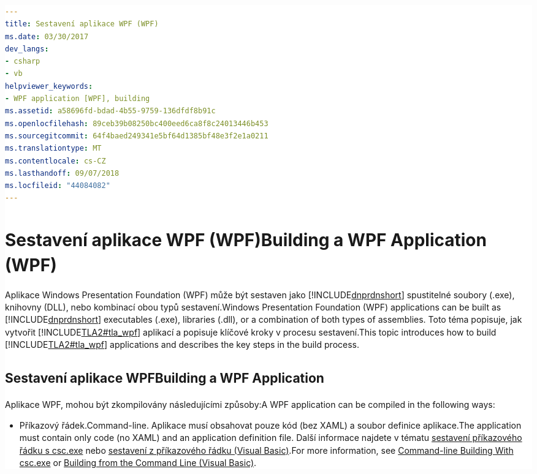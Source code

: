 ```yaml
---
title: Sestavení aplikace WPF (WPF)
ms.date: 03/30/2017
dev_langs:
- csharp
- vb
helpviewer_keywords:
- WPF application [WPF], building
ms.assetid: a58696fd-bdad-4b55-9759-136dfdf8b91c
ms.openlocfilehash: 89ceb39b08250bc400eed6ca8f8c24013446b453
ms.sourcegitcommit: 64f4baed249341e5bf64d1385bf48e3f2e1a0211
ms.translationtype: MT
ms.contentlocale: cs-CZ
ms.lasthandoff: 09/07/2018
ms.locfileid: "44084082"
---
```

# <a name="building-a-wpf-application-wpf"></a><span data-ttu-id="31e3d-102">Sestavení aplikace WPF (WPF)</span><span class="sxs-lookup"><span data-stu-id="31e3d-102">Building a WPF Application (WPF)</span></span>
<span data-ttu-id="31e3d-103">Aplikace Windows Presentation Foundation (WPF) může být sestaven jako [!INCLUDE[dnprdnshort](../../../../includes/dnprdnshort-md.md)] spustitelné soubory (.exe), knihovny (DLL), nebo kombinací obou typů sestavení.</span><span class="sxs-lookup"><span data-stu-id="31e3d-103">Windows Presentation Foundation (WPF) applications can be built as [!INCLUDE[dnprdnshort](../../../../includes/dnprdnshort-md.md)] executables (.exe), libraries (.dll), or a combination of both types of assemblies.</span></span> <span data-ttu-id="31e3d-104">Toto téma popisuje, jak vytvořit [!INCLUDE[TLA2#tla_wpf](../../../../includes/tla2sharptla-wpf-md.md)] aplikací a popisuje klíčové kroky v procesu sestavení.</span><span class="sxs-lookup"><span data-stu-id="31e3d-104">This topic introduces how to build [!INCLUDE[TLA2#tla_wpf](../../../../includes/tla2sharptla-wpf-md.md)] applications and describes the key steps in the build process.</span></span>  
  
  
<a name="Building_a_WPF_Application_using_Command_Line"></a>   
## <a name="building-a-wpf-application"></a><span data-ttu-id="31e3d-105">Sestavení aplikace WPF</span><span class="sxs-lookup"><span data-stu-id="31e3d-105">Building a WPF Application</span></span>  
 <span data-ttu-id="31e3d-106">Aplikace WPF, mohou být zkompilovány následujícími způsoby:</span><span class="sxs-lookup"><span data-stu-id="31e3d-106">A WPF application can be compiled in the following ways:</span></span>  
  
-   <span data-ttu-id="31e3d-107">Příkazový řádek.</span><span class="sxs-lookup"><span data-stu-id="31e3d-107">Command-line.</span></span> <span data-ttu-id="31e3d-108">Aplikace musí obsahovat pouze kód (bez XAML) a soubor definice aplikace.</span><span class="sxs-lookup"><span data-stu-id="31e3d-108">The application must contain only code (no XAML) and an application definition file.</span></span> <span data-ttu-id="31e3d-109">Další informace najdete v tématu [sestavení příkazového řádku s csc.exe](~/docs/csharp/language-reference/compiler-options/command-line-building-with-csc-exe.md) nebo [sestavení z příkazového řádku (Visual Basic)](~/docs/visual-basic/reference/command-line-compiler/building-from-the-command-line.md).</span><span class="sxs-lookup"><span data-stu-id="31e3d-109">For more information, see [Command-line Building With csc.exe](~/docs/csharp/language-reference/compiler-options/command-line-building-with-csc-exe.md) or [Building from the Command Line (Visual Basic)](~/docs/visual-basic/reference/command-line-compiler/building-from-the-command-line.md).</span></span>  
  